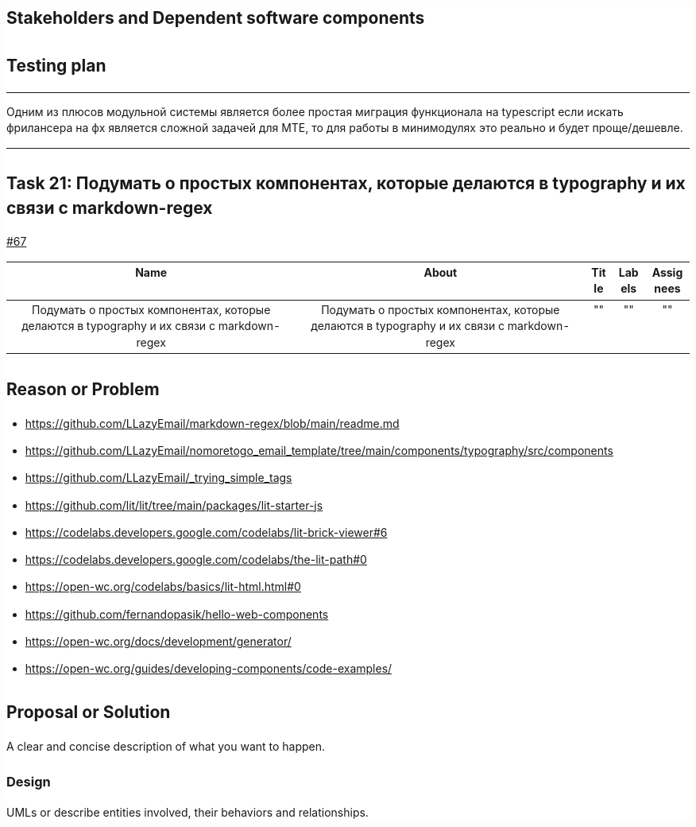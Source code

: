 ## Stakeholders and Dependent software components

## Testing plan



----


Одним из плюсов модульной системы является более простая миграция функционала на typescript
если искать фрилансера на фх является сложной задачей для MTE, то для работы в минимодулях это реально и будет проще/дешевле.

---



## Task 21: Подумать о простых компонентах, которые делаются в typography и их связи с markdown-regex 
[#67](https://github.com/LLazyEmail/nomoretogo_email_template/issues/67)

| Name   | About  | Title  | Labels  | Assignees  |
| :-----: | :-----: | :-----: | :-----: | :-----: |
| Подумать о простых компонентах, которые делаются в typography и их связи с markdown-regex | Подумать о простых компонентах, которые делаются в typography и их связи с markdown-regex | "" | "" | "" |

## Reason or Problem

- https://github.com/LLazyEmail/markdown-regex/blob/main/readme.md

- https://github.com/LLazyEmail/nomoretogo_email_template/tree/main/components/typography/src/components

- https://github.com/LLazyEmail/_trying_simple_tags

- https://github.com/lit/lit/tree/main/packages/lit-starter-js

- https://codelabs.developers.google.com/codelabs/lit-brick-viewer#6

- https://codelabs.developers.google.com/codelabs/the-lit-path#0

- https://open-wc.org/codelabs/basics/lit-html.html#0

- https://github.com/fernandopasik/hello-web-components

- https://open-wc.org/docs/development/generator/

- https://open-wc.org/guides/developing-components/code-examples/

## Proposal or Solution

A clear and concise description of what you want to happen.

### Design

UMLs or describe entities involved, their behaviors and relationships.
